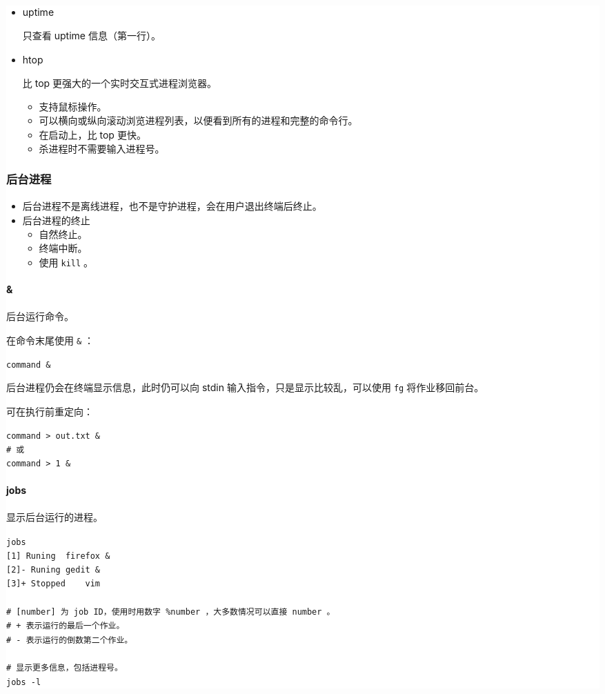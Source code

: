 - uptime

  只查看 uptime 信息（第一行）。

- htop

  比 top 更强大的一个实时交互式进程浏览器。

  - 支持鼠标操作。
  - 可以横向或纵向滚动浏览进程列表，以便看到所有的进程和完整的命令行。
  - 在启动上，比 top 更快。
  - 杀进程时不需要输入进程号。

### 后台进程

- 后台进程不是离线进程，也不是守护进程，会在用户退出终端后终止。
- 后台进程的终止
	- 自然终止。
	- 终端中断。
	- 使用 `kill` 。

#### &

后台运行命令。

在命令末尾使用 `&` ：

```shell
command &
```

后台进程仍会在终端显示信息，此时仍可以向 stdin 输入指令，只是显示比较乱，可以使用 `fg` 将作业移回前台。

可在执行前重定向：

```shell
command > out.txt &
# 或
command > 1 &
```

#### jobs

显示后台运行的进程。

```shell
jobs
[1]	Runing	firefox &
[2]- Runing	gedit &
[3]+ Stopped	vim

# [number] 为 job ID，使用时用数字 %number ，大多数情况可以直接 number 。
# + 表示运行的最后一个作业。
# - 表示运行的倒数第二个作业。

# 显示更多信息，包括进程号。
jobs -l
```
